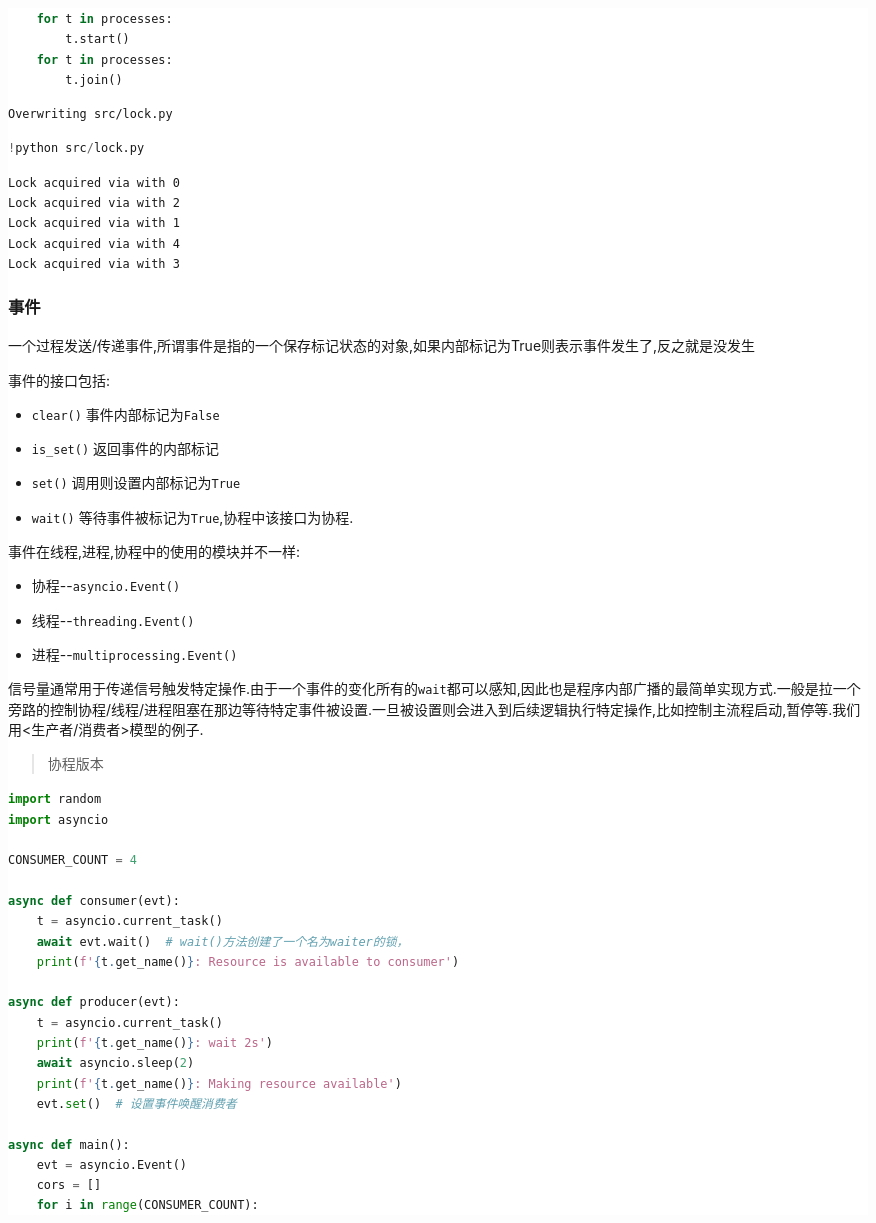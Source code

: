 ```python
    for t in processes:     
        t.start()
    for t in processes:
        t.join()
```

    Overwriting src/lock.py



```python
!python src/lock.py
```

    Lock acquired via with 0
    Lock acquired via with 2
    Lock acquired via with 1
    Lock acquired via with 4
    Lock acquired via with 3


### 事件

一个过程发送/传递事件,所谓事件是指的一个保存标记状态的对象,如果内部标记为True则表示事件发生了,反之就是没发生

事件的接口包括:

+ `clear()` 事件内部标记为`False`

+ `is_set()` 返回事件的内部标记

+ `set()` 调用则设置内部标记为`True`

+ `wait()` 等待事件被标记为`True`,协程中该接口为协程.

事件在线程,进程,协程中的使用的模块并不一样:

+ 协程--`asyncio.Event()`

+ 线程--`threading.Event()`

+ 进程--`multiprocessing.Event()`


信号量通常用于传递信号触发特定操作.由于一个事件的变化所有的`wait`都可以感知,因此也是程序内部广播的最简单实现方式.一般是拉一个旁路的控制协程/线程/进程阻塞在那边等待特定事件被设置.一旦被设置则会进入到后续逻辑执行特定操作,比如控制主流程启动,暂停等.我们用<生产者/消费者>模型的例子.


> 协程版本


```python
import random
import asyncio

CONSUMER_COUNT = 4

async def consumer(evt):
    t = asyncio.current_task()
    await evt.wait()  # wait()方法创建了一个名为waiter的锁，
    print(f'{t.get_name()}: Resource is available to consumer')
        
async def producer(evt):
    t = asyncio.current_task()
    print(f'{t.get_name()}: wait 2s')
    await asyncio.sleep(2)
    print(f'{t.get_name()}: Making resource available')
    evt.set()  # 设置事件唤醒消费者
        
async def main():
    evt = asyncio.Event()
    cors = []
    for i in range(CONSUMER_COUNT):
```